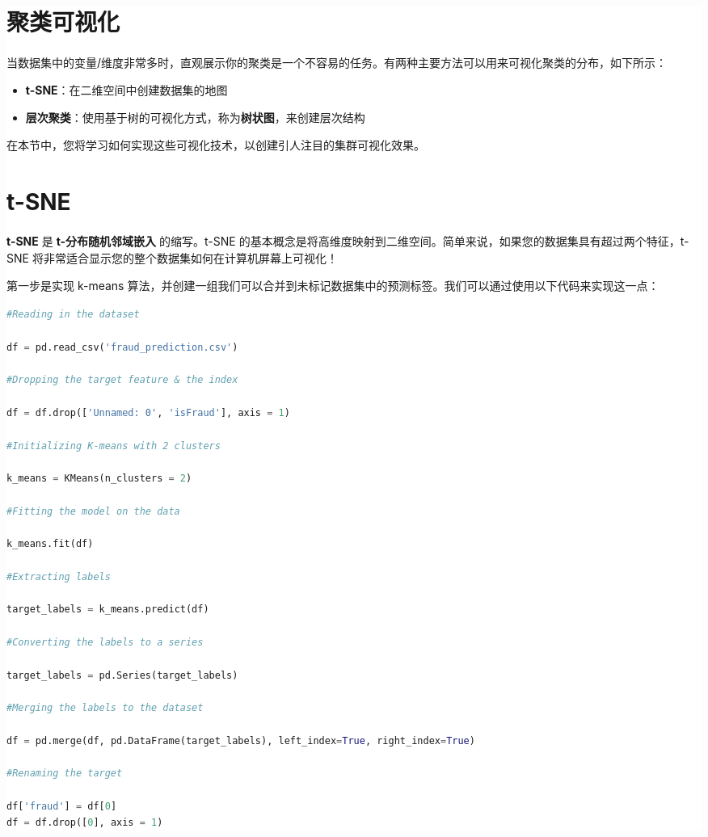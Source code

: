 # 聚类可视化

当数据集中的变量/维度非常多时，直观展示你的聚类是一个不容易的任务。有两种主要方法可以用来可视化聚类的分布，如下所示：

+   **t-SNE**：在二维空间中创建数据集的地图

+   **层次聚类**：使用基于树的可视化方式，称为**树状图**，来创建层次结构

在本节中，您将学习如何实现这些可视化技术，以创建引人注目的集群可视化效果。

# t-SNE

**t-SNE** 是 **t-分布随机邻域嵌入** 的缩写。t-SNE 的基本概念是将高维度映射到二维空间。简单来说，如果您的数据集具有超过两个特征，t-SNE 将非常适合显示您的整个数据集如何在计算机屏幕上可视化！

第一步是实现 k-means 算法，并创建一组我们可以合并到未标记数据集中的预测标签。我们可以通过使用以下代码来实现这一点：

```py
#Reading in the dataset

df = pd.read_csv('fraud_prediction.csv')

#Dropping the target feature & the index

df = df.drop(['Unnamed: 0', 'isFraud'], axis = 1)

#Initializing K-means with 2 clusters

k_means = KMeans(n_clusters = 2)

#Fitting the model on the data

k_means.fit(df)

#Extracting labels 

target_labels = k_means.predict(df)

#Converting the labels to a series 

target_labels = pd.Series(target_labels)

#Merging the labels to the dataset

df = pd.merge(df, pd.DataFrame(target_labels), left_index=True, right_index=True)

#Renaming the target 

df['fraud'] = df[0]
df = df.drop([0], axis = 1)
```
